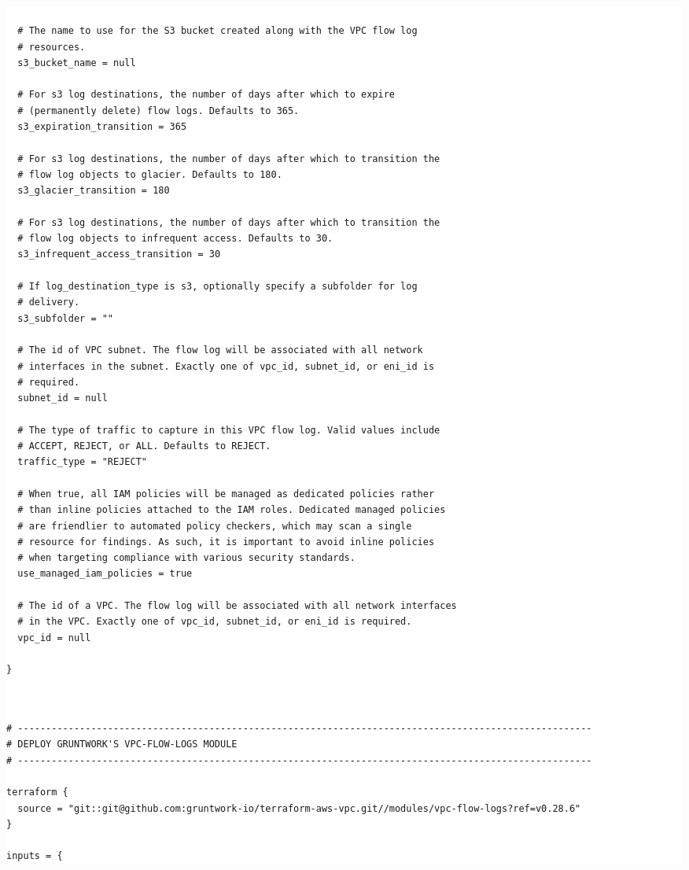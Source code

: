```hcl title="main.tf"

  # The name to use for the S3 bucket created along with the VPC flow log
  # resources.
  s3_bucket_name = null

  # For s3 log destinations, the number of days after which to expire
  # (permanently delete) flow logs. Defaults to 365.
  s3_expiration_transition = 365

  # For s3 log destinations, the number of days after which to transition the
  # flow log objects to glacier. Defaults to 180.
  s3_glacier_transition = 180

  # For s3 log destinations, the number of days after which to transition the
  # flow log objects to infrequent access. Defaults to 30.
  s3_infrequent_access_transition = 30

  # If log_destination_type is s3, optionally specify a subfolder for log
  # delivery.
  s3_subfolder = ""

  # The id of VPC subnet. The flow log will be associated with all network
  # interfaces in the subnet. Exactly one of vpc_id, subnet_id, or eni_id is
  # required.
  subnet_id = null

  # The type of traffic to capture in this VPC flow log. Valid values include
  # ACCEPT, REJECT, or ALL. Defaults to REJECT.
  traffic_type = "REJECT"

  # When true, all IAM policies will be managed as dedicated policies rather
  # than inline policies attached to the IAM roles. Dedicated managed policies
  # are friendlier to automated policy checkers, which may scan a single
  # resource for findings. As such, it is important to avoid inline policies
  # when targeting compliance with various security standards.
  use_managed_iam_policies = true

  # The id of a VPC. The flow log will be associated with all network interfaces
  # in the VPC. Exactly one of vpc_id, subnet_id, or eni_id is required.
  vpc_id = null

}


```

</TabItem>
<TabItem value="terragrunt" label="Terragrunt" default>

```hcl title="terragrunt.hcl"

# ------------------------------------------------------------------------------------------------------
# DEPLOY GRUNTWORK'S VPC-FLOW-LOGS MODULE
# ------------------------------------------------------------------------------------------------------

terraform {
  source = "git::git@github.com:gruntwork-io/terraform-aws-vpc.git//modules/vpc-flow-logs?ref=v0.28.6"
}

inputs = {

```
